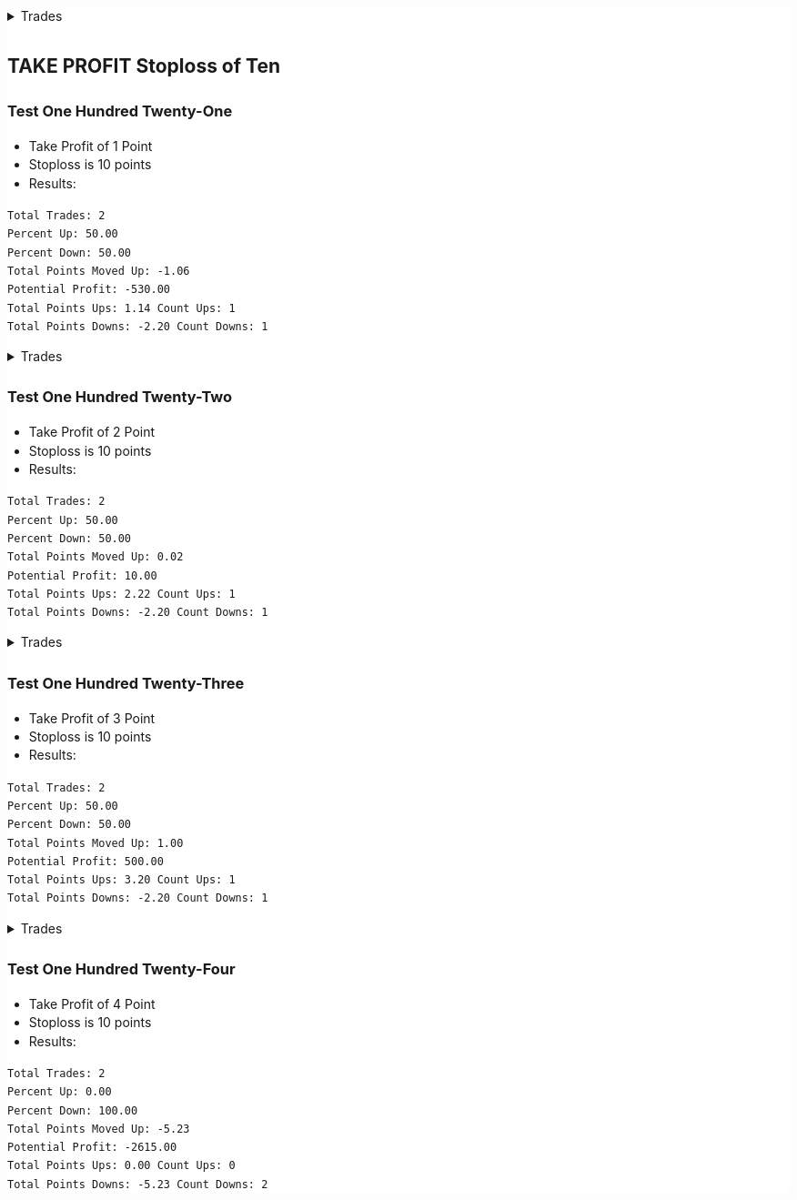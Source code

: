<details><summary>Trades</summary></details>

## TAKE PROFIT Stoploss of Ten

### Test One Hundred Twenty-One
* Take Profit of 1 Point
* Stoploss is 10 points
* Results:
```
Total Trades: 2
Percent Up: 50.00
Percent Down: 50.00
Total Points Moved Up: -1.06
Potential Profit: -530.00
Total Points Ups: 1.14 Count Ups: 1
Total Points Downs: -2.20 Count Downs: 1
```

<details><summary>Trades</summary></details>

### Test One Hundred Twenty-Two
* Take Profit of 2 Point
* Stoploss is 10 points
* Results:
```
Total Trades: 2
Percent Up: 50.00
Percent Down: 50.00
Total Points Moved Up: 0.02
Potential Profit: 10.00
Total Points Ups: 2.22 Count Ups: 1
Total Points Downs: -2.20 Count Downs: 1
```

<details><summary>Trades</summary></details>

### Test One Hundred Twenty-Three
* Take Profit of 3 Point
* Stoploss is 10 points
* Results:
```
Total Trades: 2
Percent Up: 50.00
Percent Down: 50.00
Total Points Moved Up: 1.00
Potential Profit: 500.00
Total Points Ups: 3.20 Count Ups: 1
Total Points Downs: -2.20 Count Downs: 1
```

<details><summary>Trades</summary></details>

### Test One Hundred Twenty-Four
* Take Profit of 4 Point
* Stoploss is 10 points
* Results:
```
Total Trades: 2
Percent Up: 0.00
Percent Down: 100.00
Total Points Moved Up: -5.23
Potential Profit: -2615.00
Total Points Ups: 0.00 Count Ups: 0
Total Points Downs: -5.23 Count Downs: 2
```